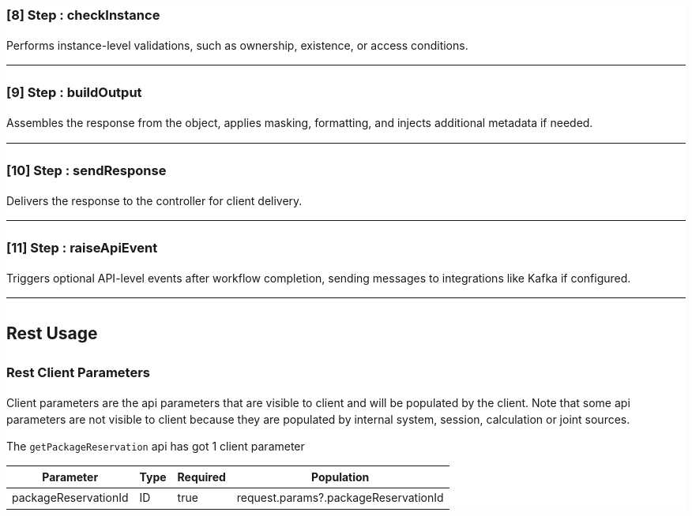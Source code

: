 


### [8] Step : checkInstance

Performs instance-level validations, such as ownership, existence, or access conditions.


---




### [9] Step : buildOutput

Assembles the response from the object, applies masking, formatting, and injects additional metadata if needed.


---




### [10] Step : sendResponse

Delivers the response to the controller for client delivery.


---




### [11] Step : raiseApiEvent

Triggers optional API-level events after workflow completion, sending messages to integrations like Kafka if configured.


---






## Rest Usage


### Rest Client Parameters
Client parameters are the api parameters that are visible to client and will be populated by the client.
Note that some api parameters are not visible to client because they are populated by internal system, session, calculation or joint sources.

The `getPackageReservation` api has got 1 client parameter  

| Parameter              | Type                   | Required | Population                   |
| ---------------------- | ---------------------- | -------- | ---------------------------- |
| packageReservationId  | ID  | true | request.params?.packageReservationId |
